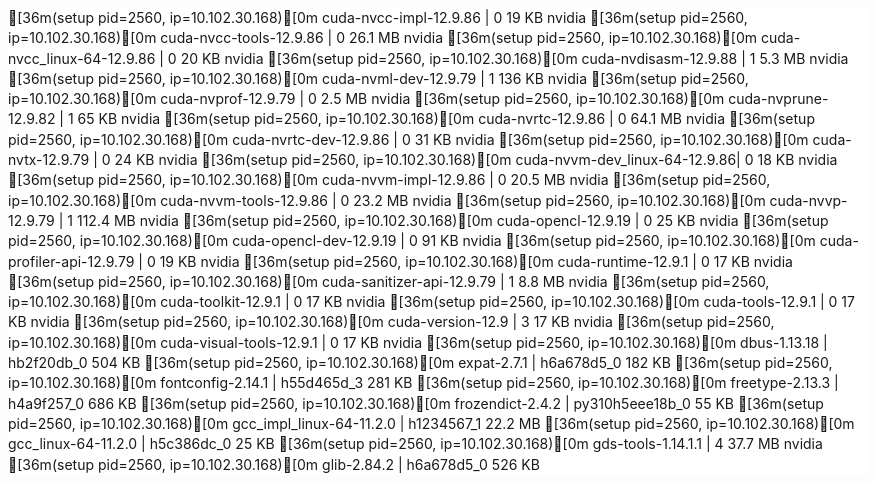 [36m(setup pid=2560, ip=10.102.30.168)[0m     cuda-nvcc-impl-12.9.86     |                0          19 KB  nvidia
[36m(setup pid=2560, ip=10.102.30.168)[0m     cuda-nvcc-tools-12.9.86    |                0        26.1 MB  nvidia
[36m(setup pid=2560, ip=10.102.30.168)[0m     cuda-nvcc_linux-64-12.9.86 |                0          20 KB  nvidia
[36m(setup pid=2560, ip=10.102.30.168)[0m     cuda-nvdisasm-12.9.88      |                1         5.3 MB  nvidia
[36m(setup pid=2560, ip=10.102.30.168)[0m     cuda-nvml-dev-12.9.79      |                1         136 KB  nvidia
[36m(setup pid=2560, ip=10.102.30.168)[0m     cuda-nvprof-12.9.79        |                0         2.5 MB  nvidia
[36m(setup pid=2560, ip=10.102.30.168)[0m     cuda-nvprune-12.9.82       |                1          65 KB  nvidia
[36m(setup pid=2560, ip=10.102.30.168)[0m     cuda-nvrtc-12.9.86         |                0        64.1 MB  nvidia
[36m(setup pid=2560, ip=10.102.30.168)[0m     cuda-nvrtc-dev-12.9.86     |                0          31 KB  nvidia
[36m(setup pid=2560, ip=10.102.30.168)[0m     cuda-nvtx-12.9.79          |                0          24 KB  nvidia
[36m(setup pid=2560, ip=10.102.30.168)[0m     cuda-nvvm-dev_linux-64-12.9.86|                0          18 KB  nvidia
[36m(setup pid=2560, ip=10.102.30.168)[0m     cuda-nvvm-impl-12.9.86     |                0        20.5 MB  nvidia
[36m(setup pid=2560, ip=10.102.30.168)[0m     cuda-nvvm-tools-12.9.86    |                0        23.2 MB  nvidia
[36m(setup pid=2560, ip=10.102.30.168)[0m     cuda-nvvp-12.9.79          |                1       112.4 MB  nvidia
[36m(setup pid=2560, ip=10.102.30.168)[0m     cuda-opencl-12.9.19        |                0          25 KB  nvidia
[36m(setup pid=2560, ip=10.102.30.168)[0m     cuda-opencl-dev-12.9.19    |                0          91 KB  nvidia
[36m(setup pid=2560, ip=10.102.30.168)[0m     cuda-profiler-api-12.9.79  |                0          19 KB  nvidia
[36m(setup pid=2560, ip=10.102.30.168)[0m     cuda-runtime-12.9.1        |                0          17 KB  nvidia
[36m(setup pid=2560, ip=10.102.30.168)[0m     cuda-sanitizer-api-12.9.79 |                1         8.8 MB  nvidia
[36m(setup pid=2560, ip=10.102.30.168)[0m     cuda-toolkit-12.9.1        |                0          17 KB  nvidia
[36m(setup pid=2560, ip=10.102.30.168)[0m     cuda-tools-12.9.1          |                0          17 KB  nvidia
[36m(setup pid=2560, ip=10.102.30.168)[0m     cuda-version-12.9          |                3          17 KB  nvidia
[36m(setup pid=2560, ip=10.102.30.168)[0m     cuda-visual-tools-12.9.1   |                0          17 KB  nvidia
[36m(setup pid=2560, ip=10.102.30.168)[0m     dbus-1.13.18               |       hb2f20db_0         504 KB
[36m(setup pid=2560, ip=10.102.30.168)[0m     expat-2.7.1                |       h6a678d5_0         182 KB
[36m(setup pid=2560, ip=10.102.30.168)[0m     fontconfig-2.14.1          |       h55d465d_3         281 KB
[36m(setup pid=2560, ip=10.102.30.168)[0m     freetype-2.13.3            |       h4a9f257_0         686 KB
[36m(setup pid=2560, ip=10.102.30.168)[0m     frozendict-2.4.2           |  py310h5eee18b_0          55 KB
[36m(setup pid=2560, ip=10.102.30.168)[0m     gcc_impl_linux-64-11.2.0   |       h1234567_1        22.2 MB
[36m(setup pid=2560, ip=10.102.30.168)[0m     gcc_linux-64-11.2.0        |       h5c386dc_0          25 KB
[36m(setup pid=2560, ip=10.102.30.168)[0m     gds-tools-1.14.1.1         |                4        37.7 MB  nvidia
[36m(setup pid=2560, ip=10.102.30.168)[0m     glib-2.84.2                |       h6a678d5_0         526 KB